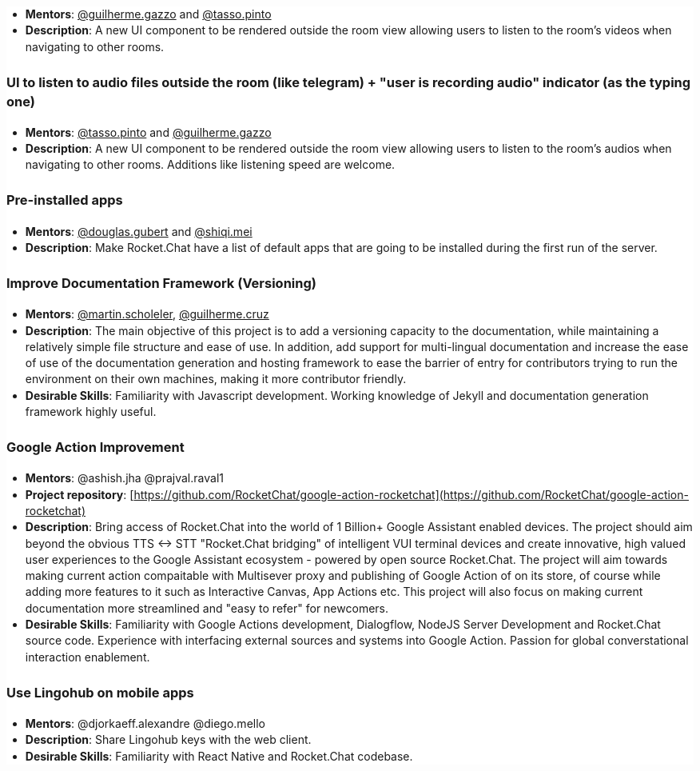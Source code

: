 * **Mentors**: [@guilherme.gazzo](https://open.rocket.chat/direct/guilherme.gazzo) and [@tasso.pinto](https://open.rocket.chat/direct/tasso.evangelista)
* **Description**: A new UI component to be rendered outside the room view allowing users to listen to the room’s videos when navigating to other rooms.

### UI to listen to audio files outside the room (like telegram) + "user is recording audio" indicator (as the typing one)

* **Mentors**: [@tasso.pinto](https://open.rocket.chat/direct/tasso.evangelista) and [@guilherme.gazzo](https://open.rocket.chat/direct/guilherme.gazzo)
* **Description**: A new UI component to be rendered outside the room view allowing users to listen to the room’s audios when navigating to other rooms. Additions like listening speed are welcome.

### Pre-installed apps

* **Mentors**: [@douglas.gubert](https://open.rocket.chat/direct/douglas.gubert) and [@shiqi.mei](https://open.rocket.chat/direct/shiqi.mei)
* **Description**: Make Rocket.Chat have a list of default apps that are going to be installed during the first run of the server.

### Improve Documentation Framework (Versioning)

* **Mentors**: [@martin.scholeler](https://open.rocket.chat/direct/martin.schoeler), [@guilherme.cruz](https://open.rocket.chat/direct/guilherme.cruz)
* **Description**: The main objective of this project is to add a versioning capacity to the documentation, while maintaining a relatively simple file structure and ease of use. In addition, add support for multi-lingual documentation and increase the ease of use of the documentation generation and hosting framework to ease the barrier of entry for contributors trying to run the environment on their own machines, making it more contributor friendly.
* **Desirable Skills**: Familiarity with Javascript development. Working knowledge of Jekyll and documentation generation framework highly useful.

### Google Action Improvement

* **Mentors**: @ashish.jha @prajval.raval1
* **Project repository**: [https://github.com/RocketChat/google-action-rocketchat](https://github.com/RocketChat/google-action-rocketchat)
* **Description**: Bring access of Rocket.Chat into the world of 1 Billion+ Google Assistant enabled devices. The project should aim beyond the obvious TTS <-> STT "Rocket.Chat bridging" of intelligent VUI terminal devices and create innovative, high valued user experiences to the Google Assistant ecosystem - powered by open source Rocket.Chat. The project will aim towards making current action compaitable with Multisever proxy and publishing of Google Action of on its store, of course while adding more features to it such as Interactive Canvas, App Actions etc.  This project will also focus on making current documentation more streamlined and "easy to refer" for newcomers.
* **Desirable Skills**: Familiarity with Google Actions development, Dialogflow, NodeJS Server Development and Rocket.Chat source code. Experience with interfacing external sources and systems into Google Action. Passion for global converstational interaction enablement.

### Use Lingohub on mobile apps

* **Mentors**: @djorkaeff.alexandre @diego.mello
* **Description**: Share Lingohub keys with the web client.
* **Desirable Skills**: Familiarity with React Native and Rocket.Chat codebase.
